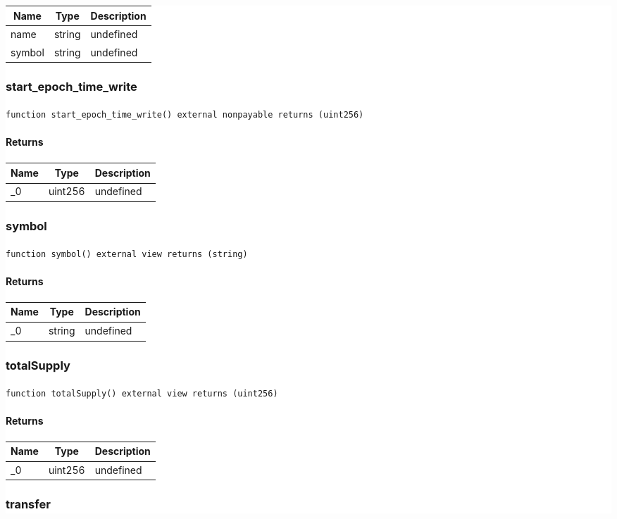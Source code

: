 | Name | Type | Description |
|---|---|---|
| name | string | undefined |
| symbol | string | undefined |

### start_epoch_time_write

```solidity
function start_epoch_time_write() external nonpayable returns (uint256)
```






#### Returns

| Name | Type | Description |
|---|---|---|
| _0 | uint256 | undefined |

### symbol

```solidity
function symbol() external view returns (string)
```






#### Returns

| Name | Type | Description |
|---|---|---|
| _0 | string | undefined |

### totalSupply

```solidity
function totalSupply() external view returns (uint256)
```






#### Returns

| Name | Type | Description |
|---|---|---|
| _0 | uint256 | undefined |

### transfer
